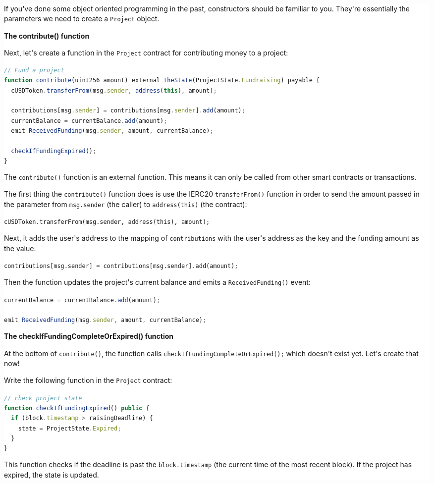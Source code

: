 If you've done some object oriented programming in the past, constructors should be familiar to you. They're essentially the parameters we need to create a `Project` object.

**The contribute() function**

Next, let's create a function in the `Project` contract for contributing money to a project:

```javascript
// Fund a project
function contribute(uint256 amount) external theState(ProjectState.Fundraising) payable {
  cUSDToken.transferFrom(msg.sender, address(this), amount);

  contributions[msg.sender] = contributions[msg.sender].add(amount);
  currentBalance = currentBalance.add(amount);
  emit ReceivedFunding(msg.sender, amount, currentBalance);

  checkIfFundingExpired();
}
```

The `contribute()` function is an external function. This means it can only be called from other smart contracts or transactions.

The first thing the `contribute()` function does is use the IERC20 `transferFrom()` function in order to send the amount passed in the parameter from `msg.sender` (the caller) to `address(this)` (the contract):

`cUSDToken.transferFrom(msg.sender, address(this), amount);`

Next, it adds the user's address to the mapping of `contributions` with the user's address as the key and the funding amount as the value:

`contributions[msg.sender] = contributions[msg.sender].add(amount);`

Then the function updates the project's current balance and emits a `ReceivedFunding()` event:

```javascript
currentBalance = currentBalance.add(amount);

emit ReceivedFunding(msg.sender, amount, currentBalance);
```

**The checkIfFundingCompleteOrExpired() function**

At the bottom of `contribute()`, the function calls `checkIfFundingCompleteOrExpired();` which doesn't exist yet. Let's create that now!

Write the following function in the `Project` contract:

```javascript
// check project state
function checkIfFundingExpired() public {
  if (block.timestamp > raisingDeadline) {
    state = ProjectState.Expired;
  }
}
```

This function checks if the deadline is past the `block.timestamp` \(the current time of the most recent block\). If the project has expired, the state is updated.
